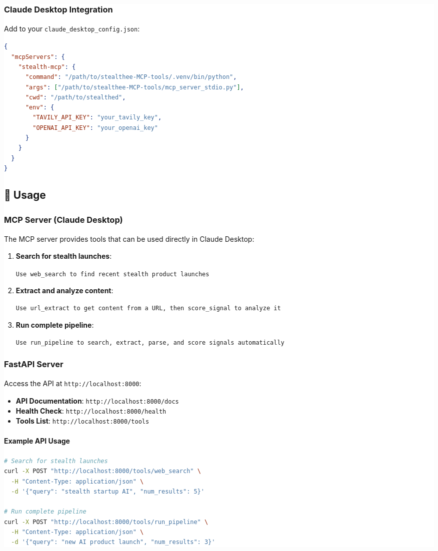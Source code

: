 ### Claude Desktop Integration

Add to your `claude_desktop_config.json`:

```json
{
  "mcpServers": {
    "stealth-mcp": {
      "command": "/path/to/stealthee-MCP-tools/.venv/bin/python",
      "args": ["/path/to/stealthee-MCP-tools/mcp_server_stdio.py"],
      "cwd": "/path/to/stealthed",
      "env": {
        "TAVILY_API_KEY": "your_tavily_key",
        "OPENAI_API_KEY": "your_openai_key"
      }
    }
  }
}
```

## 📖 Usage

### MCP Server (Claude Desktop)

The MCP server provides tools that can be used directly in Claude Desktop:

1. **Search for stealth launches**:

   ```
   Use web_search to find recent stealth product launches
   ```

2. **Extract and analyze content**:

   ```
   Use url_extract to get content from a URL, then score_signal to analyze it
   ```

3. **Run complete pipeline**:
   ```
   Use run_pipeline to search, extract, parse, and score signals automatically
   ```

### FastAPI Server

Access the API at `http://localhost:8000`:

- **API Documentation**: `http://localhost:8000/docs`
- **Health Check**: `http://localhost:8000/health`
- **Tools List**: `http://localhost:8000/tools`

#### Example API Usage

```bash
# Search for stealth launches
curl -X POST "http://localhost:8000/tools/web_search" \
  -H "Content-Type: application/json" \
  -d '{"query": "stealth startup AI", "num_results": 5}'

# Run complete pipeline
curl -X POST "http://localhost:8000/tools/run_pipeline" \
  -H "Content-Type: application/json" \
  -d '{"query": "new AI product launch", "num_results": 3}'
```
